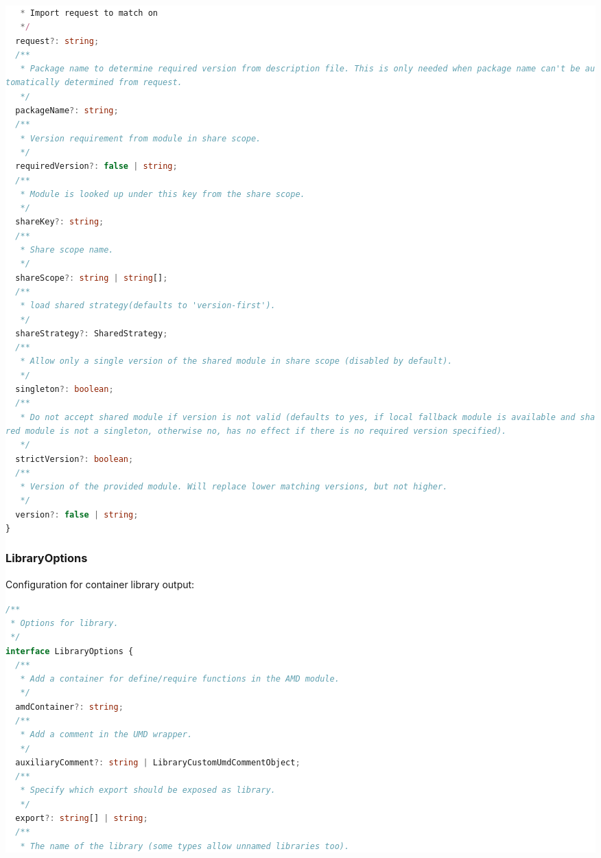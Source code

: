 ```typescript
   * Import request to match on
   */
  request?: string;
  /**
   * Package name to determine required version from description file. This is only needed when package name can't be automatically determined from request.
   */
  packageName?: string;
  /**
   * Version requirement from module in share scope.
   */
  requiredVersion?: false | string;
  /**
   * Module is looked up under this key from the share scope.
   */
  shareKey?: string;
  /**
   * Share scope name.
   */
  shareScope?: string | string[];
  /**
   * load shared strategy(defaults to 'version-first').
   */
  shareStrategy?: SharedStrategy;
  /**
   * Allow only a single version of the shared module in share scope (disabled by default).
   */
  singleton?: boolean;
  /**
   * Do not accept shared module if version is not valid (defaults to yes, if local fallback module is available and shared module is not a singleton, otherwise no, has no effect if there is no required version specified).
   */
  strictVersion?: boolean;
  /**
   * Version of the provided module. Will replace lower matching versions, but not higher.
   */
  version?: false | string;
}
```

### LibraryOptions

Configuration for container library output:

```typescript
/**
 * Options for library.
 */
interface LibraryOptions {
  /**
   * Add a container for define/require functions in the AMD module.
   */
  amdContainer?: string;
  /**
   * Add a comment in the UMD wrapper.
   */
  auxiliaryComment?: string | LibraryCustomUmdCommentObject;
  /**
   * Specify which export should be exposed as library.
   */
  export?: string[] | string;
  /**
   * The name of the library (some types allow unnamed libraries too).
```